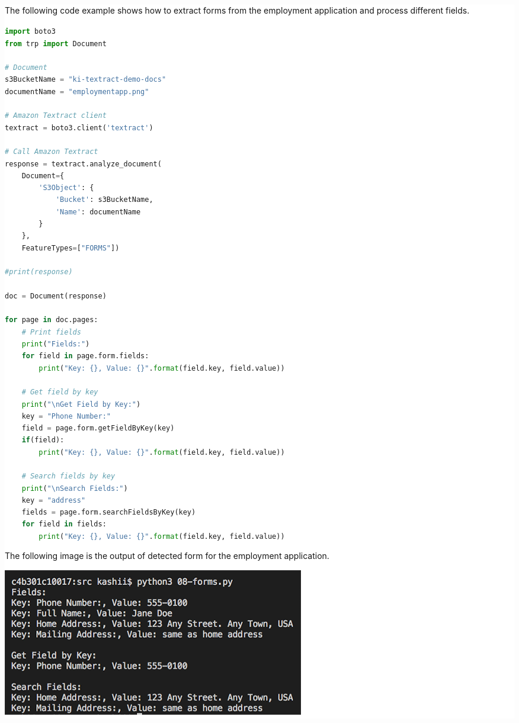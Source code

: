 The following code example shows how to extract forms from the employment application and process different fields.

```python
import boto3
from trp import Document

# Document
s3BucketName = "ki-textract-demo-docs"
documentName = "employmentapp.png"

# Amazon Textract client
textract = boto3.client('textract')

# Call Amazon Textract
response = textract.analyze_document(
    Document={
        'S3Object': {
            'Bucket': s3BucketName,
            'Name': documentName
        }
    },
    FeatureTypes=["FORMS"])

#print(response)

doc = Document(response)

for page in doc.pages:
    # Print fields
    print("Fields:")
    for field in page.form.fields:
        print("Key: {}, Value: {}".format(field.key, field.value))

    # Get field by key
    print("\nGet Field by Key:")
    key = "Phone Number:"
    field = page.form.getFieldByKey(key)
    if(field):
        print("Key: {}, Value: {}".format(field.key, field.value))

    # Search fields by key
    print("\nSearch Fields:")
    key = "address"
    fields = page.form.searchFieldsByKey(key)
    for field in fields:
        print("Key: {}, Value: {}".format(field.key, field.value))
```

The following image is the output of detected form for the employment application.


![image info](/img/awscloud/8/textract-ga-19.gif)